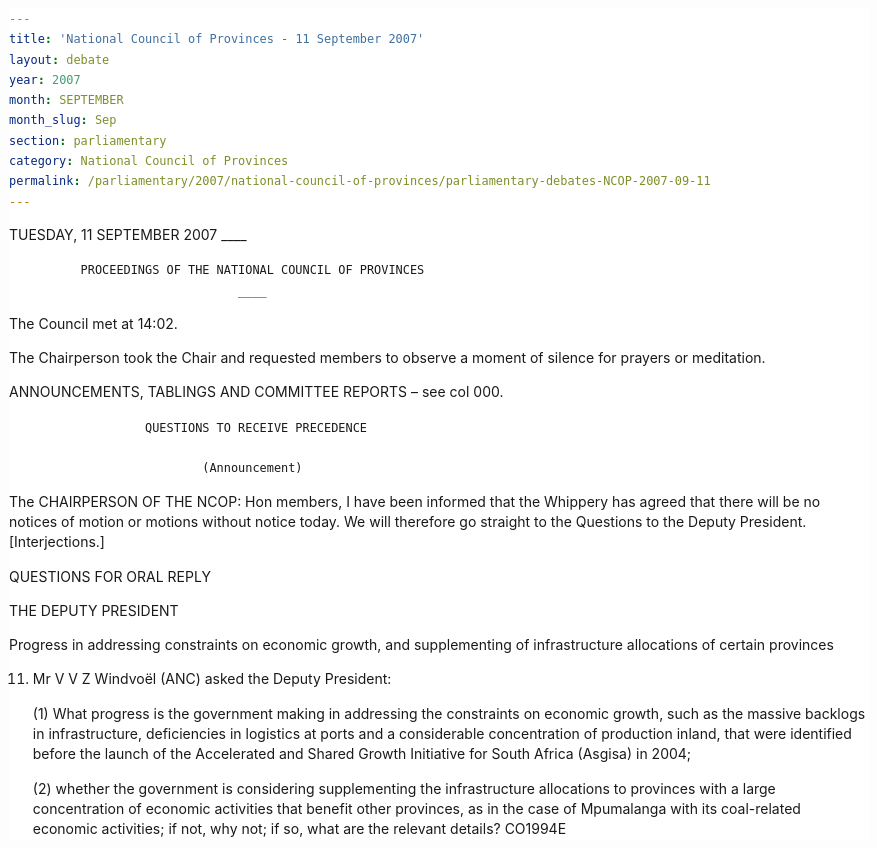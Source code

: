 ```yaml
---
title: 'National Council of Provinces - 11 September 2007'
layout: debate
year: 2007
month: SEPTEMBER
month_slug: Sep
section: parliamentary
category: National Council of Provinces
permalink: /parliamentary/2007/national-council-of-provinces/parliamentary-debates-NCOP-2007-09-11
---
```


TUESDAY, 11 SEPTEMBER 2007
                                    ____

              PROCEEDINGS OF THE NATIONAL COUNCIL OF PROVINCES
                                    ____

The Council met at 14:02.

The Chairperson took the Chair and requested members to observe a moment of
silence for prayers or meditation.

ANNOUNCEMENTS, TABLINGS AND COMMITTEE REPORTS – see col 000.

                       QUESTIONS TO RECEIVE PRECEDENCE

                               (Announcement)

The CHAIRPERSON OF THE NCOP: Hon members, I have been informed that the
Whippery has agreed that there will be no notices of motion or motions
without notice today. We will therefore go straight to the Questions to the
Deputy President. [Interjections.]

QUESTIONS FOR ORAL REPLY

THE DEPUTY PRESIDENT

 Progress in addressing constraints on economic growth, and supplementing of
               infrastructure allocations of certain provinces

11.   Mr V V Z Windvoël (ANC) asked the Deputy President:

      (1)   What progress is the government making in addressing the
           constraints on economic growth, such as the massive backlogs in
           infrastructure, deficiencies in logistics at ports and a
           considerable concentration of production inland, that were
           identified before the launch of the Accelerated and Shared
           Growth Initiative for South Africa (Asgisa) in 2004;

      (2)   whether the government is considering supplementing the
           infrastructure allocations to provinces with a large
           concentration of economic activities that benefit other
           provinces, as in the case of Mpumalanga with its coal-related
           economic activities; if not, why not; if so, what are the
           relevant details?                            CO1994E
